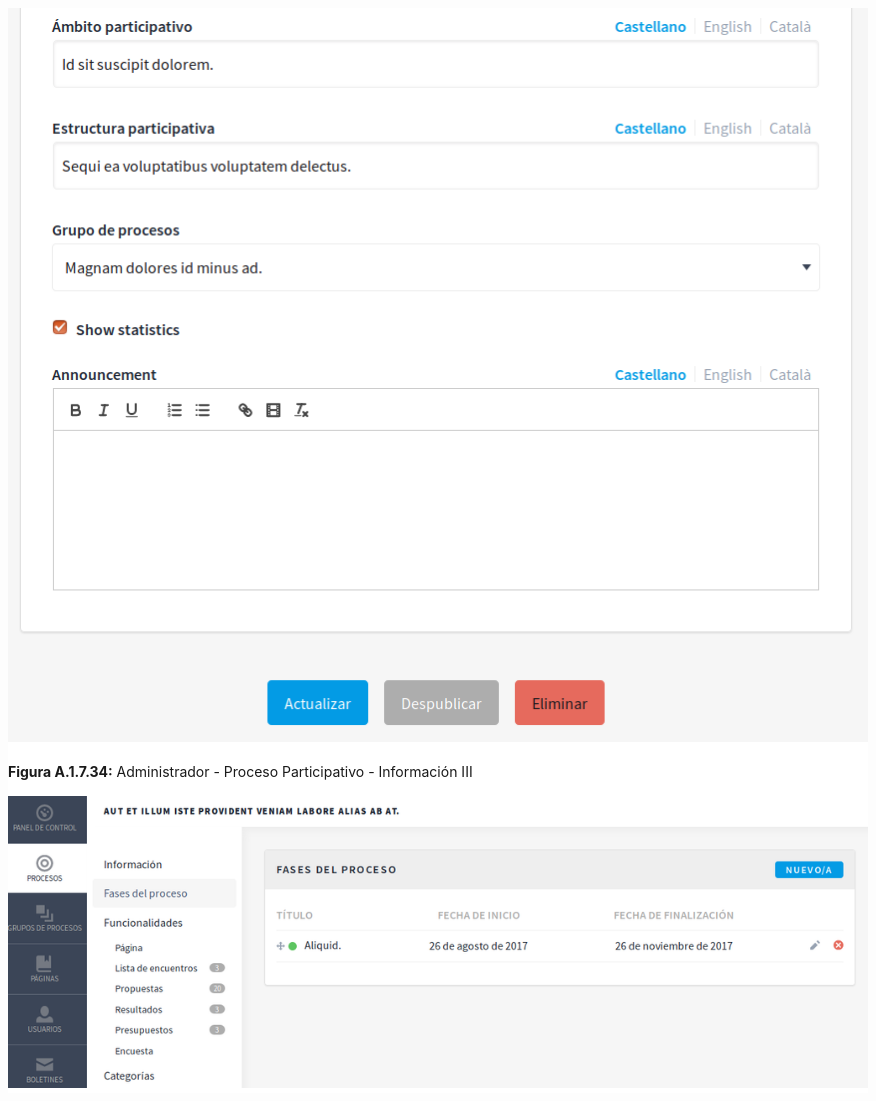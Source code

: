 ![image alt text](image_44.png)

**Figura A.1.7.34:** Administrador - Proceso Participativo - Información III

![image alt text](image_45.png)
